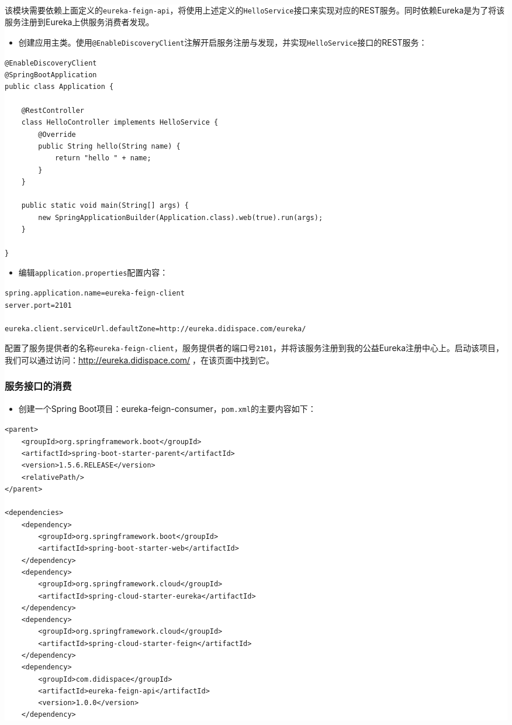 该模块需要依赖上面定义的`eureka-feign-api`，将使用上述定义的`HelloService`接口来实现对应的REST服务。同时依赖Eureka是为了将该服务注册到Eureka上供服务消费者发现。

- 创建应用主类。使用`@EnableDiscoveryClient`注解开启服务注册与发现，并实现`HelloService`接口的REST服务：

```
@EnableDiscoveryClient
@SpringBootApplication
public class Application {

	@RestController
	class HelloController implements HelloService {
		@Override
		public String hello(String name) {
			return "hello " + name;
		}
	}

	public static void main(String[] args) {
		new SpringApplicationBuilder(Application.class).web(true).run(args);
	}

}
```

- 编辑`application.properties`配置内容：

```
spring.application.name=eureka-feign-client
server.port=2101

eureka.client.serviceUrl.defaultZone=http://eureka.didispace.com/eureka/
```

配置了服务提供者的名称`eureka-feign-client`，服务提供者的端口号`2101`，并将该服务注册到我的公益Eureka注册中心上。启动该项目，我们可以通过访问：http://eureka.didispace.com/ ，在该页面中找到它。

### 服务接口的消费

- 创建一个Spring Boot项目：eureka-feign-consumer，`pom.xml`的主要内容如下：

```
<parent>
	<groupId>org.springframework.boot</groupId>
	<artifactId>spring-boot-starter-parent</artifactId>
	<version>1.5.6.RELEASE</version>
	<relativePath/>
</parent>

<dependencies>
	<dependency>
		<groupId>org.springframework.boot</groupId>
		<artifactId>spring-boot-starter-web</artifactId>
	</dependency>
	<dependency>
		<groupId>org.springframework.cloud</groupId>
		<artifactId>spring-cloud-starter-eureka</artifactId>
	</dependency>
	<dependency>
		<groupId>org.springframework.cloud</groupId>
		<artifactId>spring-cloud-starter-feign</artifactId>
	</dependency>
	<dependency>
		<groupId>com.didispace</groupId>
		<artifactId>eureka-feign-api</artifactId>
		<version>1.0.0</version>
	</dependency>
```